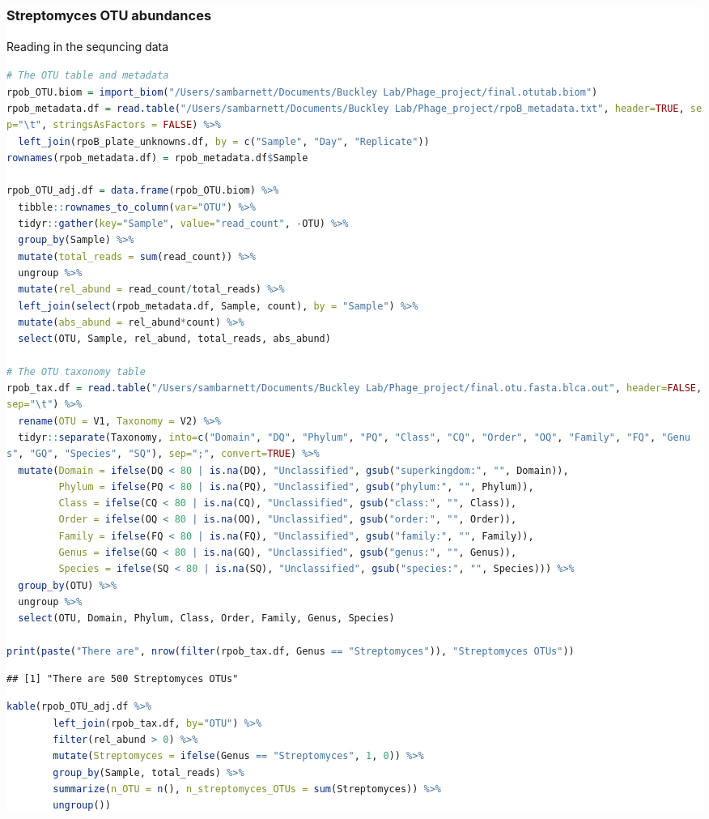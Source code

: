 ### Streptomyces OTU abundances

Reading in the sequncing data

``` r
# The OTU table and metadata
rpob_OTU.biom = import_biom("/Users/sambarnett/Documents/Buckley Lab/Phage_project/final.otutab.biom")
rpob_metadata.df = read.table("/Users/sambarnett/Documents/Buckley Lab/Phage_project/rpoB_metadata.txt", header=TRUE, sep="\t", stringsAsFactors = FALSE) %>%
  left_join(rpoB_plate_unknowns.df, by = c("Sample", "Day", "Replicate"))
rownames(rpob_metadata.df) = rpob_metadata.df$Sample

rpob_OTU_adj.df = data.frame(rpob_OTU.biom) %>%
  tibble::rownames_to_column(var="OTU") %>%
  tidyr::gather(key="Sample", value="read_count", -OTU) %>%
  group_by(Sample) %>%
  mutate(total_reads = sum(read_count)) %>%
  ungroup %>%
  mutate(rel_abund = read_count/total_reads) %>%
  left_join(select(rpob_metadata.df, Sample, count), by = "Sample") %>%
  mutate(abs_abund = rel_abund*count) %>%
  select(OTU, Sample, rel_abund, total_reads, abs_abund)

# The OTU taxonomy table
rpob_tax.df = read.table("/Users/sambarnett/Documents/Buckley Lab/Phage_project/final.otu.fasta.blca.out", header=FALSE, sep="\t") %>%
  rename(OTU = V1, Taxonomy = V2) %>%
  tidyr::separate(Taxonomy, into=c("Domain", "DQ", "Phylum", "PQ", "Class", "CQ", "Order", "OQ", "Family", "FQ", "Genus", "GQ", "Species", "SQ"), sep=";", convert=TRUE) %>%
  mutate(Domain = ifelse(DQ < 80 | is.na(DQ), "Unclassified", gsub("superkingdom:", "", Domain)),
         Phylum = ifelse(PQ < 80 | is.na(PQ), "Unclassified", gsub("phylum:", "", Phylum)),
         Class = ifelse(CQ < 80 | is.na(CQ), "Unclassified", gsub("class:", "", Class)),
         Order = ifelse(OQ < 80 | is.na(OQ), "Unclassified", gsub("order:", "", Order)),
         Family = ifelse(FQ < 80 | is.na(FQ), "Unclassified", gsub("family:", "", Family)),
         Genus = ifelse(GQ < 80 | is.na(GQ), "Unclassified", gsub("genus:", "", Genus)),
         Species = ifelse(SQ < 80 | is.na(SQ), "Unclassified", gsub("species:", "", Species))) %>%
  group_by(OTU) %>%
  ungroup %>%
  select(OTU, Domain, Phylum, Class, Order, Family, Genus, Species)

print(paste("There are", nrow(filter(rpob_tax.df, Genus == "Streptomyces")), "Streptomyces OTUs"))
```

    ## [1] "There are 500 Streptomyces OTUs"

``` r
kable(rpob_OTU_adj.df %>%
        left_join(rpob_tax.df, by="OTU") %>%
        filter(rel_abund > 0) %>%
        mutate(Streptomyces = ifelse(Genus == "Streptomyces", 1, 0)) %>%
        group_by(Sample, total_reads) %>%
        summarize(n_OTU = n(), n_streptomyces_OTUs = sum(Streptomyces)) %>%
        ungroup())
```
